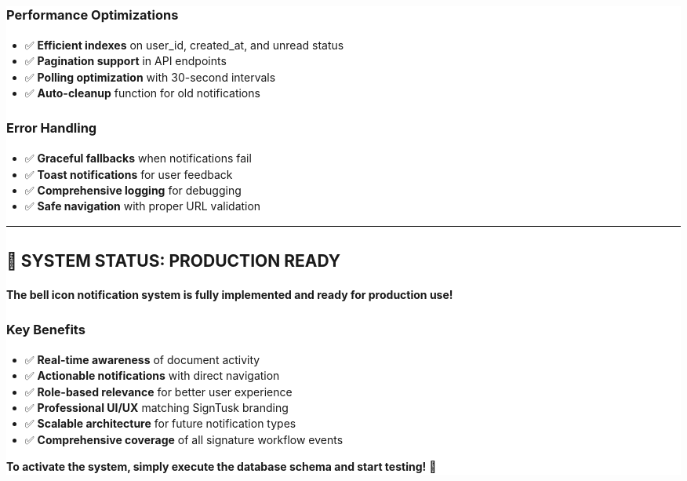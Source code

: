 ### **Performance Optimizations**
- ✅ **Efficient indexes** on user_id, created_at, and unread status
- ✅ **Pagination support** in API endpoints
- ✅ **Polling optimization** with 30-second intervals
- ✅ **Auto-cleanup** function for old notifications

### **Error Handling**
- ✅ **Graceful fallbacks** when notifications fail
- ✅ **Toast notifications** for user feedback
- ✅ **Comprehensive logging** for debugging
- ✅ **Safe navigation** with proper URL validation

---

## 🎉 **SYSTEM STATUS: PRODUCTION READY**

**The bell icon notification system is fully implemented and ready for production use!**

### **Key Benefits**
- ✅ **Real-time awareness** of document activity
- ✅ **Actionable notifications** with direct navigation
- ✅ **Role-based relevance** for better user experience
- ✅ **Professional UI/UX** matching SignTusk branding
- ✅ **Scalable architecture** for future notification types
- ✅ **Comprehensive coverage** of all signature workflow events

**To activate the system, simply execute the database schema and start testing!** 🚀
